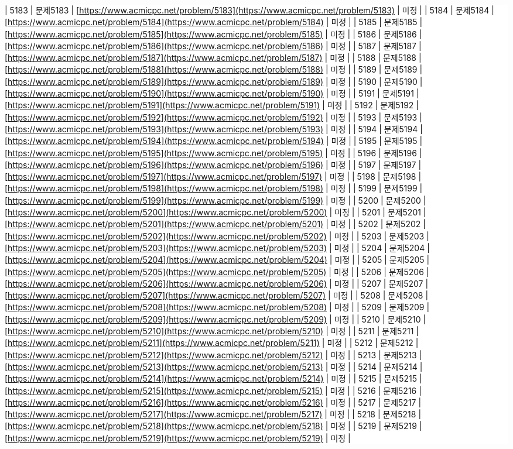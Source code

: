 | 5183 | 문제5183 | [https://www.acmicpc.net/problem/5183](https://www.acmicpc.net/problem/5183) | 미정 |
| 5184 | 문제5184 | [https://www.acmicpc.net/problem/5184](https://www.acmicpc.net/problem/5184) | 미정 |
| 5185 | 문제5185 | [https://www.acmicpc.net/problem/5185](https://www.acmicpc.net/problem/5185) | 미정 |
| 5186 | 문제5186 | [https://www.acmicpc.net/problem/5186](https://www.acmicpc.net/problem/5186) | 미정 |
| 5187 | 문제5187 | [https://www.acmicpc.net/problem/5187](https://www.acmicpc.net/problem/5187) | 미정 |
| 5188 | 문제5188 | [https://www.acmicpc.net/problem/5188](https://www.acmicpc.net/problem/5188) | 미정 |
| 5189 | 문제5189 | [https://www.acmicpc.net/problem/5189](https://www.acmicpc.net/problem/5189) | 미정 |
| 5190 | 문제5190 | [https://www.acmicpc.net/problem/5190](https://www.acmicpc.net/problem/5190) | 미정 |
| 5191 | 문제5191 | [https://www.acmicpc.net/problem/5191](https://www.acmicpc.net/problem/5191) | 미정 |
| 5192 | 문제5192 | [https://www.acmicpc.net/problem/5192](https://www.acmicpc.net/problem/5192) | 미정 |
| 5193 | 문제5193 | [https://www.acmicpc.net/problem/5193](https://www.acmicpc.net/problem/5193) | 미정 |
| 5194 | 문제5194 | [https://www.acmicpc.net/problem/5194](https://www.acmicpc.net/problem/5194) | 미정 |
| 5195 | 문제5195 | [https://www.acmicpc.net/problem/5195](https://www.acmicpc.net/problem/5195) | 미정 |
| 5196 | 문제5196 | [https://www.acmicpc.net/problem/5196](https://www.acmicpc.net/problem/5196) | 미정 |
| 5197 | 문제5197 | [https://www.acmicpc.net/problem/5197](https://www.acmicpc.net/problem/5197) | 미정 |
| 5198 | 문제5198 | [https://www.acmicpc.net/problem/5198](https://www.acmicpc.net/problem/5198) | 미정 |
| 5199 | 문제5199 | [https://www.acmicpc.net/problem/5199](https://www.acmicpc.net/problem/5199) | 미정 |
| 5200 | 문제5200 | [https://www.acmicpc.net/problem/5200](https://www.acmicpc.net/problem/5200) | 미정 |
| 5201 | 문제5201 | [https://www.acmicpc.net/problem/5201](https://www.acmicpc.net/problem/5201) | 미정 |
| 5202 | 문제5202 | [https://www.acmicpc.net/problem/5202](https://www.acmicpc.net/problem/5202) | 미정 |
| 5203 | 문제5203 | [https://www.acmicpc.net/problem/5203](https://www.acmicpc.net/problem/5203) | 미정 |
| 5204 | 문제5204 | [https://www.acmicpc.net/problem/5204](https://www.acmicpc.net/problem/5204) | 미정 |
| 5205 | 문제5205 | [https://www.acmicpc.net/problem/5205](https://www.acmicpc.net/problem/5205) | 미정 |
| 5206 | 문제5206 | [https://www.acmicpc.net/problem/5206](https://www.acmicpc.net/problem/5206) | 미정 |
| 5207 | 문제5207 | [https://www.acmicpc.net/problem/5207](https://www.acmicpc.net/problem/5207) | 미정 |
| 5208 | 문제5208 | [https://www.acmicpc.net/problem/5208](https://www.acmicpc.net/problem/5208) | 미정 |
| 5209 | 문제5209 | [https://www.acmicpc.net/problem/5209](https://www.acmicpc.net/problem/5209) | 미정 |
| 5210 | 문제5210 | [https://www.acmicpc.net/problem/5210](https://www.acmicpc.net/problem/5210) | 미정 |
| 5211 | 문제5211 | [https://www.acmicpc.net/problem/5211](https://www.acmicpc.net/problem/5211) | 미정 |
| 5212 | 문제5212 | [https://www.acmicpc.net/problem/5212](https://www.acmicpc.net/problem/5212) | 미정 |
| 5213 | 문제5213 | [https://www.acmicpc.net/problem/5213](https://www.acmicpc.net/problem/5213) | 미정 |
| 5214 | 문제5214 | [https://www.acmicpc.net/problem/5214](https://www.acmicpc.net/problem/5214) | 미정 |
| 5215 | 문제5215 | [https://www.acmicpc.net/problem/5215](https://www.acmicpc.net/problem/5215) | 미정 |
| 5216 | 문제5216 | [https://www.acmicpc.net/problem/5216](https://www.acmicpc.net/problem/5216) | 미정 |
| 5217 | 문제5217 | [https://www.acmicpc.net/problem/5217](https://www.acmicpc.net/problem/5217) | 미정 |
| 5218 | 문제5218 | [https://www.acmicpc.net/problem/5218](https://www.acmicpc.net/problem/5218) | 미정 |
| 5219 | 문제5219 | [https://www.acmicpc.net/problem/5219](https://www.acmicpc.net/problem/5219) | 미정 |